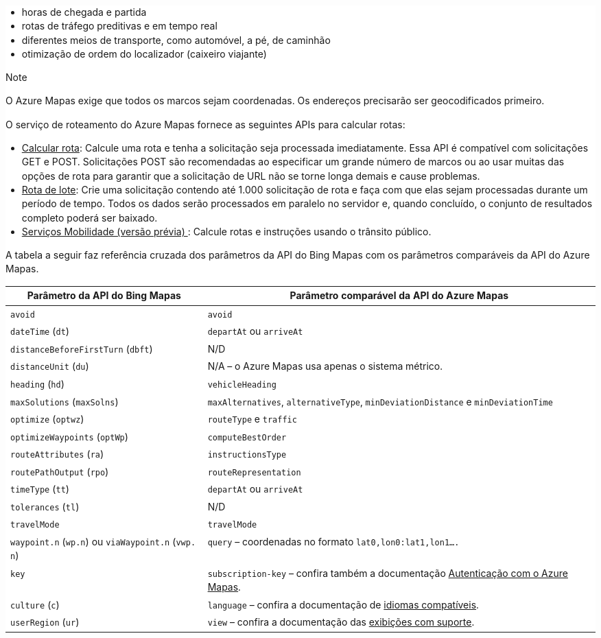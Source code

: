 * horas de chegada e partida
* rotas de tráfego preditivas e em tempo real
* diferentes meios de transporte, como automóvel, a pé, de caminhão
* otimização de ordem do localizador (caixeiro viajante)

> [!NOTE]
> O Azure Mapas exige que todos os marcos sejam coordenadas. Os endereços precisarão ser geocodificados primeiro.

O serviço de roteamento do Azure Mapas fornece as seguintes APIs para calcular rotas:

-   [Calcular rota](/rest/api/maps/route/getroutedirections): Calcule uma rota e tenha a solicitação seja processada imediatamente. Essa API é compatível com solicitações GET e POST. Solicitações POST são recomendadas ao especificar um grande número de marcos ou ao usar muitas das opções de rota para garantir que a solicitação de URL não se torne longa demais e cause problemas.
-   [Rota de lote](/rest/api/maps/route/postroutedirectionsbatchpreview): Crie uma solicitação contendo até 1.000 solicitação de rota e faça com que elas sejam processadas durante um período de tempo. Todos os dados serão processados em paralelo no servidor e, quando concluído, o conjunto de resultados completo poderá ser baixado.
-   [Serviços Mobilidade (versão prévia) ](/rest/api/maps/mobility): Calcule rotas e instruções usando o trânsito público.

A tabela a seguir faz referência cruzada dos parâmetros da API do Bing Mapas com os parâmetros comparáveis da API do Azure Mapas.

| Parâmetro da API do Bing Mapas                                    | Parâmetro comparável da API do Azure Mapas               |
|------------------------------------------------------------|---------------------------------------------------|
| `avoid`                                                    | `avoid`                                           |
| `dateTime` (`dt`)                                          | `departAt` ou `arriveAt`                          |
| `distanceBeforeFirstTurn` (`dbft`)                         | N/D                                               |
| `distanceUnit` (`du`)                                      | N/A – o Azure Mapas usa apenas o sistema métrico.     |
| `heading` (`hd`)                                           | `vehicleHeading`                                  |
| `maxSolutions` (`maxSolns`)                                | `maxAlternatives`, `alternativeType`, `minDeviationDistance` e `minDeviationTime`  |
| `optimize` (`optwz`)                                       | `routeType` e `traffic`                         |
| `optimizeWaypoints` (`optWp`)                              | `computeBestOrder`                                |
| `routeAttributes` (`ra`)                                   | `instructionsType`                                |
| `routePathOutput` (`rpo`)                                  | `routeRepresentation`                             |
| `timeType` (`tt`)                                          | `departAt` ou `arriveAt`                          |
| `tolerances` (`tl`)                                        | N/D                                               |
| `travelMode`                                               | `travelMode`                                      |
| `waypoint.n` (`wp.n`) ou `viaWaypoint.n` (`vwp.n`)         | `query` – coordenadas no formato `lat0,lon0:lat1,lon1….`   |
| `key`                                                      | `subscription-key` – confira também a documentação [Autenticação com o Azure Mapas](./azure-maps-authentication.md). |
| `culture` (`c`)                                            | `language` – confira a documentação de [idiomas compatíveis](./supported-languages.md). |
| `userRegion` (`ur`)                                        | `view` – confira a documentação das [exibições com suporte](./supported-languages.md#azure-maps-supported-views). |
